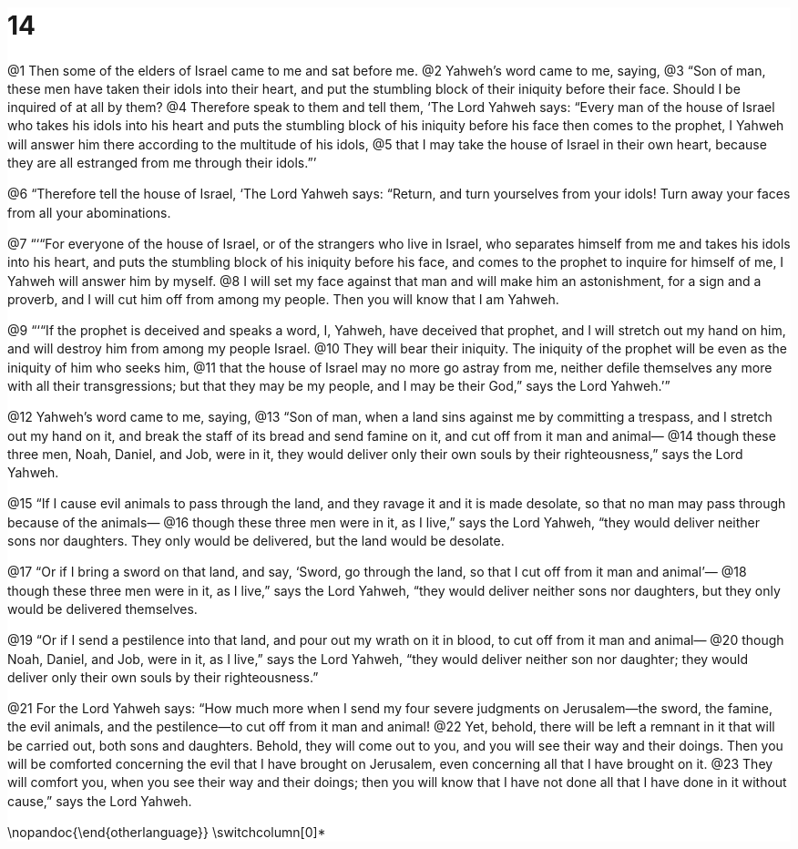 # 14
@1 Then some of the elders of Israel came to me and sat before me. @2 Yahweh’s word came to me, saying, @3 “Son of man, these men have taken their idols into their heart, and put the stumbling block of their iniquity before their face. Should I be inquired of at all by them? @4 Therefore speak to them and tell them, ‘The Lord Yahweh says: “Every man of the house of Israel who takes his idols into his heart and puts the stumbling block of his iniquity before his face then comes to the prophet, I Yahweh will answer him there according to the multitude of his idols, @5 that I may take the house of Israel in their own heart, because they are all estranged from me through their idols.”’ 

@6 “Therefore tell the house of Israel, ‘The Lord Yahweh says: “Return, and turn yourselves from your idols! Turn away your faces from all your abominations. 

@7 “‘“For everyone of the house of Israel, or of the strangers who live in Israel, who separates himself from me and takes his idols into his heart, and puts the stumbling block of his iniquity before his face, and comes to the prophet to inquire for himself of me, I Yahweh will answer him by myself. @8 I will set my face against that man and will make him an astonishment, for a sign and a proverb, and I will cut him off from among my people. Then you will know that I am Yahweh. 

@9 “‘“If the prophet is deceived and speaks a word, I, Yahweh, have deceived that prophet, and I will stretch out my hand on him, and will destroy him from among my people Israel. @10 They will bear their iniquity. The iniquity of the prophet will be even as the iniquity of him who seeks him, @11 that the house of Israel may no more go astray from me, neither defile themselves any more with all their transgressions; but that they may be my people, and I may be their God,” says the Lord Yahweh.’” 

@12 Yahweh’s word came to me, saying, @13 “Son of man, when a land sins against me by committing a trespass, and I stretch out my hand on it, and break the staff of its bread and send famine on it, and cut off from it man and animal— @14 though these three men, Noah, Daniel, and Job, were in it, they would deliver only their own souls by their righteousness,” says the Lord Yahweh. 

@15 “If I cause evil animals to pass through the land, and they ravage it and it is made desolate, so that no man may pass through because of the animals— @16 though these three men were in it, as I live,” says the Lord Yahweh, “they would deliver neither sons nor daughters. They only would be delivered, but the land would be desolate. 

@17 “Or if I bring a sword on that land, and say, ‘Sword, go through the land, so that I cut off from it man and animal’— @18 though these three men were in it, as I live,” says the Lord Yahweh, “they would deliver neither sons nor daughters, but they only would be delivered themselves. 

@19 “Or if I send a pestilence into that land, and pour out my wrath on it in blood, to cut off from it man and animal— @20 though Noah, Daniel, and Job, were in it, as I live,” says the Lord Yahweh, “they would deliver neither son nor daughter; they would deliver only their own souls by their righteousness.” 

@21 For the Lord Yahweh says: “How much more when I send my four severe judgments on Jerusalem—the sword, the famine, the evil animals, and the pestilence—to cut off from it man and animal! @22 Yet, behold, there will be left a remnant in it that will be carried out, both sons and daughters. Behold, they will come out to you, and you will see their way and their doings. Then you will be comforted concerning the evil that I have brought on Jerusalem, even concerning all that I have brought on it. @23 They will comfort you, when you see their way and their doings; then you will know that I have not done all that I have done in it without cause,” says the Lord Yahweh. 

\nopandoc{\end{otherlanguage}}
\switchcolumn[0]*

